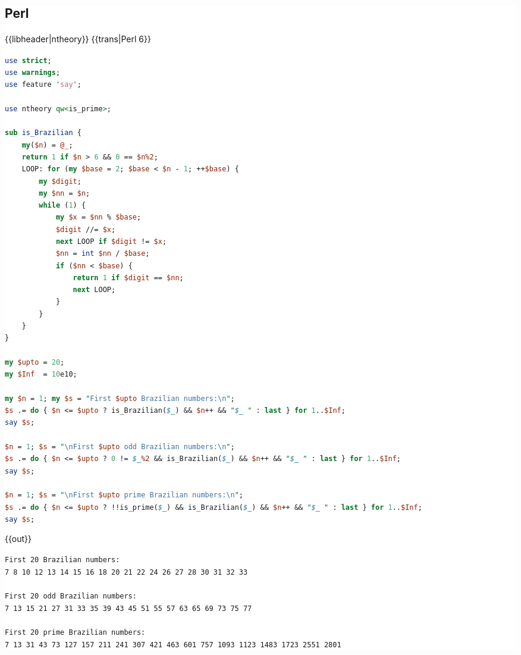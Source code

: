 

## Perl

{{libheader|ntheory}}
{{trans|Perl 6}}

```perl
use strict;
use warnings;
use feature 'say';

use ntheory qw<is_prime>;

sub is_Brazilian {
    my($n) = @_;
    return 1 if $n > 6 && 0 == $n%2;
    LOOP: for (my $base = 2; $base < $n - 1; ++$base) {
        my $digit;
        my $nn = $n;
        while (1) {
            my $x = $nn % $base;
            $digit //= $x;
            next LOOP if $digit != $x;
            $nn = int $nn / $base;
            if ($nn < $base) {
                return 1 if $digit == $nn;
                next LOOP;
            }
        }
    }
}

my $upto = 20;
my $Inf  = 10e10;

my $n = 1; my $s = "First $upto Brazilian numbers:\n";
$s .= do { $n <= $upto ? is_Brazilian($_) && $n++ && "$_ " : last } for 1..$Inf;
say $s;

$n = 1; $s = "\nFirst $upto odd Brazilian numbers:\n";
$s .= do { $n <= $upto ? 0 != $_%2 && is_Brazilian($_) && $n++ && "$_ " : last } for 1..$Inf;
say $s;

$n = 1; $s = "\nFirst $upto prime Brazilian numbers:\n";
$s .= do { $n <= $upto ? !!is_prime($_) && is_Brazilian($_) && $n++ && "$_ " : last } for 1..$Inf;
say $s;
```

{{out}}

```txt
First 20 Brazilian numbers:
7 8 10 12 13 14 15 16 18 20 21 22 24 26 27 28 30 31 32 33

First 20 odd Brazilian numbers:
7 13 15 21 27 31 33 35 39 43 45 51 55 57 63 65 69 73 75 77

First 20 prime Brazilian numbers:
7 13 31 43 73 127 157 211 241 307 421 463 601 757 1093 1123 1483 1723 2551 2801
```
